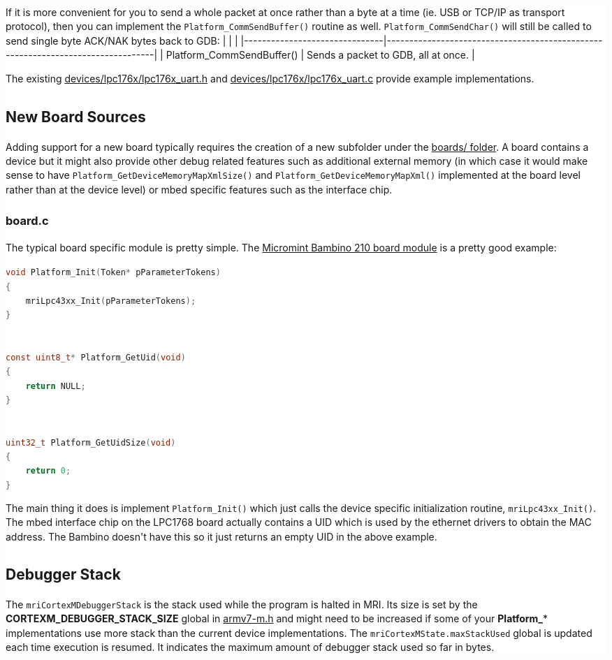 If it is more convenient for you to send a whole packet at once rather than a byte at a time (ie. USB or TCP/IP as transport protocol), then you can implement the ```Platform_CommSendBuffer()``` routine as well. ```Platform_CommSendChar()``` will still be called to send single byte ACK/NAK bytes back to GDB:
|                               |                                                                                 |
|-------------------------------|---------------------------------------------------------------------------------|
| Platform_CommSendBuffer()     | Sends a packet to GDB, all at once. |

The existing [devices/lpc176x/lpc176x_uart.h](../devices/lpc176x/lpc176x_uart.h) and [devices/lpc176x/lpc176x_uart.c](../devices/lpc176x/lpc176x_uart.c) provide example implementations.


## New Board Sources
Adding support for a new board typically requires the creation of a new subfolder under the [boards/ folder](../boards).  A board contains a device but it might also provide other debug related features such as additional external memory (in which case it would make sense to have ```Platform_GetDeviceMemoryMapXmlSize()``` and ```Platform_GetDeviceMemoryMapXml()``` implemented at the board level rather than at the device level) or mbed specific features such as the interface chip.

### board.c
The typical board specific module is pretty simple.  The
[Micromint Bambino 210 board module](../boards/bambino210/bambino210.c) is a pretty good example:
```c
void Platform_Init(Token* pParameterTokens)
{
    mriLpc43xx_Init(pParameterTokens);
}


const uint8_t* Platform_GetUid(void)
{
    return NULL;
}


uint32_t Platform_GetUidSize(void)
{
    return 0;
}
```

The main thing it does is implement ```Platform_Init()``` which just calls the device specific initialization routine, ```mriLpc43xx_Init()```.  The mbed interface chip on the LPC1768 board actually contains a UID which is used by the ethernet drivers to obtain the MAC address.  The Bambino doesn't have this so it just returns an empty UID in the above example.


## Debugger Stack
The ```mriCortexMDebuggerStack``` is the stack used while the program is halted in MRI. Its size is set by the **CORTEXM_DEBUGGER_STACK_SIZE** global in [armv7-m.h](../architectures/armv7-m/armv7-m.h) and might need to be increased if some of your **Platform_*** implementations use more stack than the current device implementations. The ```mriCortexMState.maxStackUsed``` global is updated each time execution is resumed. It indicates the maximum amount of debugger stack used so far in bytes.
